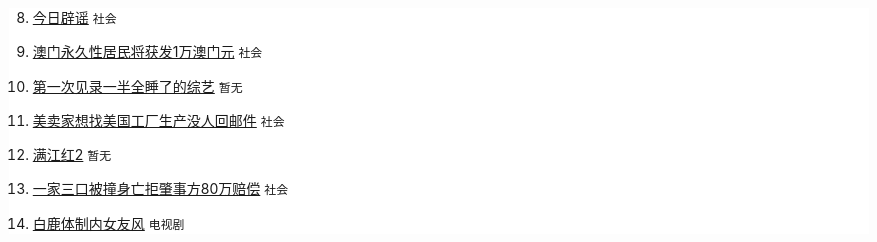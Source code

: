 8. [今日辟谣](https://m.weibo.cn/search?containerid=100103type%3D1%26t%3D10%26q%3D%23%E4%BB%8A%E6%97%A5%E8%BE%9F%E8%B0%A3%23&stream_entry_id=31&isnewpage=1&extparam=seat%3D1%26cate%3D5001%26stream_entry_id%3D31%26band_rank%3D7%26q%3D%2523%25E4%25BB%258A%25E6%2597%25A5%25E8%25BE%259F%25E8%25B0%25A3%2523%26pos%3D6%26lcate%3D5001%26is_ad_pos%3D1%26dgr%3D0%26filter_type%3Drealtimehot%26adid%3D282677%26c_type%3D31%26display_time%3D1744629297%26pre_seqid%3D17446292972780416315364) `社会` 

9. [澳门永久性居民将获发1万澳门元](https://m.weibo.cn/search?containerid=100103type%3D1%26t%3D10%26q%3D%23%E6%BE%B3%E9%97%A8%E6%B0%B8%E4%B9%85%E6%80%A7%E5%B1%85%E6%B0%91%E5%B0%86%E8%8E%B7%E5%8F%911%E4%B8%87%E6%BE%B3%E9%97%A8%E5%85%83%23&stream_entry_id=31&isnewpage=1&extparam=seat%3D1%26cate%3D5001%26lcate%3D5001%26band_rank%3D7%26flag%3D1%26pos%3D7%26stream_entry_id%3D31%26q%3D%2523%25E6%25BE%25B3%25E9%2597%25A8%25E6%25B0%25B8%25E4%25B9%2585%25E6%2580%25A7%25E5%25B1%2585%25E6%25B0%2591%25E5%25B0%2586%25E8%258E%25B7%25E5%258F%25911%25E4%25B8%2587%25E6%25BE%25B3%25E9%2597%25A8%25E5%2585%2583%2523%26dgr%3D0%26filter_type%3Drealtimehot%26realpos%3D7%26c_type%3D31%26display_time%3D1744629297%26pre_seqid%3D17446292972780416315364) `社会` 

10. [第一次见录一半全睡了的综艺](https://m.weibo.cn/search?containerid=100103type%3D1%26t%3D10%26q%3D%E7%AC%AC%E4%B8%80%E6%AC%A1%E8%A7%81%E5%BD%95%E4%B8%80%E5%8D%8A%E5%85%A8%E7%9D%A1%E4%BA%86%E7%9A%84%E7%BB%BC%E8%89%BA&stream_entry_id=31&isnewpage=1&extparam=seat%3D1%26cate%3D5001%26lcate%3D5001%26band_rank%3D8%26flag%3D2%26pos%3D8%26stream_entry_id%3D31%26q%3D%25E7%25AC%25AC%25E4%25B8%2580%25E6%25AC%25A1%25E8%25A7%2581%25E5%25BD%2595%25E4%25B8%2580%25E5%258D%258A%25E5%2585%25A8%25E7%259D%25A1%25E4%25BA%2586%25E7%259A%2584%25E7%25BB%25BC%25E8%2589%25BA%26dgr%3D0%26filter_type%3Drealtimehot%26realpos%3D8%26c_type%3D31%26display_time%3D1744629297%26pre_seqid%3D17446292972780416315364) `暂无` 

11. [美卖家想找美国工厂生产没人回邮件](https://m.weibo.cn/search?containerid=100103type%3D1%26t%3D10%26q%3D%23%E7%BE%8E%E5%8D%96%E5%AE%B6%E6%83%B3%E6%89%BE%E7%BE%8E%E5%9B%BD%E5%B7%A5%E5%8E%82%E7%94%9F%E4%BA%A7%E6%B2%A1%E4%BA%BA%E5%9B%9E%E9%82%AE%E4%BB%B6%23&stream_entry_id=31&isnewpage=1&extparam=seat%3D1%26cate%3D5001%26lcate%3D5001%26band_rank%3D9%26flag%3D1%26pos%3D9%26stream_entry_id%3D31%26q%3D%2523%25E7%25BE%258E%25E5%258D%2596%25E5%25AE%25B6%25E6%2583%25B3%25E6%2589%25BE%25E7%25BE%258E%25E5%259B%25BD%25E5%25B7%25A5%25E5%258E%2582%25E7%2594%259F%25E4%25BA%25A7%25E6%25B2%25A1%25E4%25BA%25BA%25E5%259B%259E%25E9%2582%25AE%25E4%25BB%25B6%2523%26dgr%3D0%26filter_type%3Drealtimehot%26realpos%3D9%26c_type%3D31%26display_time%3D1744629297%26pre_seqid%3D17446292972780416315364) `社会` 

12. [满江红2](https://m.weibo.cn/search?containerid=100103type%3D1%26t%3D10%26q%3D%E6%BB%A1%E6%B1%9F%E7%BA%A22&stream_entry_id=31&isnewpage=1&extparam=seat%3D1%26cate%3D5001%26lcate%3D5001%26band_rank%3D10%26flag%3D0%26pos%3D10%26stream_entry_id%3D31%26q%3D%25E6%25BB%25A1%25E6%25B1%259F%25E7%25BA%25A22%26dgr%3D0%26filter_type%3Drealtimehot%26realpos%3D10%26c_type%3D31%26display_time%3D1744629297%26pre_seqid%3D17446292972780416315364) `暂无` 

13. [一家三口被撞身亡拒肇事方80万赔偿](https://m.weibo.cn/search?containerid=100103type%3D1%26t%3D10%26q%3D%23%E4%B8%80%E5%AE%B6%E4%B8%89%E5%8F%A3%E8%A2%AB%E6%92%9E%E8%BA%AB%E4%BA%A1%E6%8B%92%E8%82%87%E4%BA%8B%E6%96%B980%E4%B8%87%E8%B5%94%E5%81%BF%23&stream_entry_id=31&isnewpage=1&extparam=seat%3D1%26cate%3D5001%26lcate%3D5001%26band_rank%3D11%26flag%3D2%26pos%3D11%26stream_entry_id%3D31%26q%3D%2523%25E4%25B8%2580%25E5%25AE%25B6%25E4%25B8%2589%25E5%258F%25A3%25E8%25A2%25AB%25E6%2592%259E%25E8%25BA%25AB%25E4%25BA%25A1%25E6%258B%2592%25E8%2582%2587%25E4%25BA%258B%25E6%2596%25B980%25E4%25B8%2587%25E8%25B5%2594%25E5%2581%25BF%2523%26dgr%3D0%26filter_type%3Drealtimehot%26realpos%3D11%26c_type%3D31%26display_time%3D1744629297%26pre_seqid%3D17446292972780416315364) `社会` 

14. [白鹿体制内女友风](https://m.weibo.cn/search?containerid=100103type%3D1%26t%3D10%26q%3D%23%E7%99%BD%E9%B9%BF%E4%BD%93%E5%88%B6%E5%86%85%E5%A5%B3%E5%8F%8B%E9%A3%8E%23&stream_entry_id=31&isnewpage=1&extparam=seat%3D1%26cate%3D5001%26lcate%3D5001%26band_rank%3D12%26flag%3D1%26pos%3D12%26stream_entry_id%3D31%26q%3D%2523%25E7%2599%25BD%25E9%25B9%25BF%25E4%25BD%2593%25E5%2588%25B6%25E5%2586%2585%25E5%25A5%25B3%25E5%258F%258B%25E9%25A3%258E%2523%26dgr%3D0%26filter_type%3Drealtimehot%26realpos%3D12%26c_type%3D31%26display_time%3D1744629297%26pre_seqid%3D17446292972780416315364) `电视剧` 
